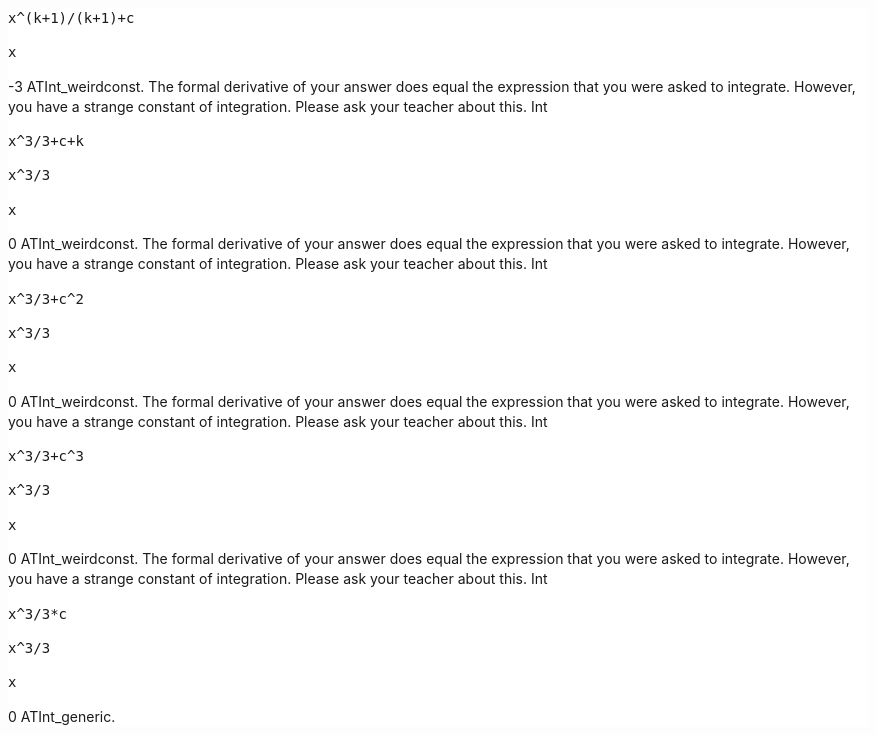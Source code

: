   <td class="cell c3"><pre>x^(k+1)/(k+1)+c</pre></td>
  <td class="cell c4"><pre>x</pre></td>
  <td class="cell c5">-3</td>
  <td class="cell c6">ATInt_weirdconst.</td>
</tr>
<tr class="expectedfail">
  <td class="cell c0"><td colspan="2"></td></td>
  <td class="cell c1"><td colspan="4">The formal derivative of your answer does equal the expression that you were asked to integrate. However, you have a strange constant of integration. Please ask your teacher about this.</td></td>
</tr>
<tr class="pass">
  <td class="cell c0">Int</td>
  <td class="cell c1"><span style="color:green;"><i class="fa fa-check"></i></span></td>
  <td class="cell c2"><pre>x^3/3+c+k</pre></td>
  <td class="cell c3"><pre>x^3/3</pre></td>
  <td class="cell c4"><pre>x</pre></td>
  <td class="cell c5">0</td>
  <td class="cell c6">ATInt_weirdconst.</td>
</tr>
<tr class="pass">
  <td class="cell c0"><td colspan="2"></td></td>
  <td class="cell c1"><td colspan="4">The formal derivative of your answer does equal the expression that you were asked to integrate. However, you have a strange constant of integration. Please ask your teacher about this.</td></td>
</tr>
<tr class="pass">
  <td class="cell c0">Int</td>
  <td class="cell c1"><span style="color:green;"><i class="fa fa-check"></i></span></td>
  <td class="cell c2"><pre>x^3/3+c^2</pre></td>
  <td class="cell c3"><pre>x^3/3</pre></td>
  <td class="cell c4"><pre>x</pre></td>
  <td class="cell c5">0</td>
  <td class="cell c6">ATInt_weirdconst.</td>
</tr>
<tr class="pass">
  <td class="cell c0"><td colspan="2"></td></td>
  <td class="cell c1"><td colspan="4">The formal derivative of your answer does equal the expression that you were asked to integrate. However, you have a strange constant of integration. Please ask your teacher about this.</td></td>
</tr>
<tr class="pass">
  <td class="cell c0">Int</td>
  <td class="cell c1"><span style="color:green;"><i class="fa fa-check"></i></span></td>
  <td class="cell c2"><pre>x^3/3+c^3</pre></td>
  <td class="cell c3"><pre>x^3/3</pre></td>
  <td class="cell c4"><pre>x</pre></td>
  <td class="cell c5">0</td>
  <td class="cell c6">ATInt_weirdconst.</td>
</tr>
<tr class="pass">
  <td class="cell c0"><td colspan="2"></td></td>
  <td class="cell c1"><td colspan="4">The formal derivative of your answer does equal the expression that you were asked to integrate. However, you have a strange constant of integration. Please ask your teacher about this.</td></td>
</tr>
<tr class="pass">
  <td class="cell c0">Int</td>
  <td class="cell c1"><span style="color:green;"><i class="fa fa-check"></i></span></td>
  <td class="cell c2"><pre>x^3/3*c</pre></td>
  <td class="cell c3"><pre>x^3/3</pre></td>
  <td class="cell c4"><pre>x</pre></td>
  <td class="cell c5">0</td>
  <td class="cell c6">ATInt_generic.</td>